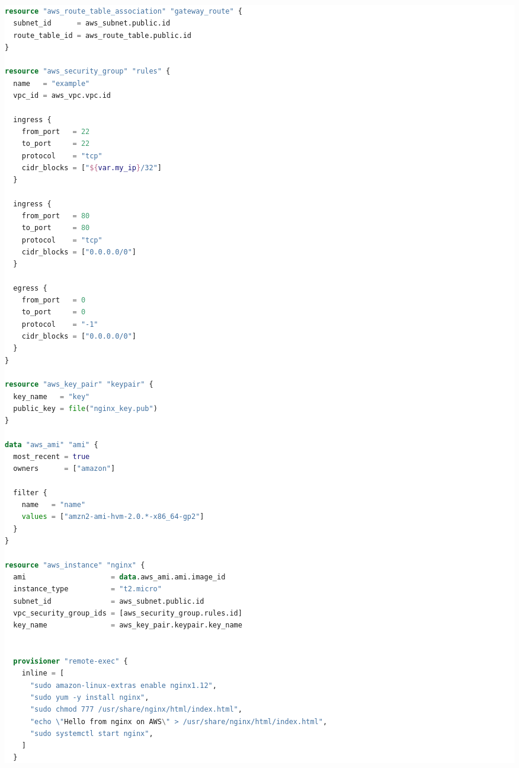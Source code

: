 ```.tf
resource "aws_route_table_association" "gateway_route" {
  subnet_id      = aws_subnet.public.id
  route_table_id = aws_route_table.public.id
}

resource "aws_security_group" "rules" {
  name   = "example"
  vpc_id = aws_vpc.vpc.id

  ingress {
    from_port   = 22
    to_port     = 22
    protocol    = "tcp"
    cidr_blocks = ["${var.my_ip}/32"]
  }

  ingress {
    from_port   = 80
    to_port     = 80
    protocol    = "tcp"
    cidr_blocks = ["0.0.0.0/0"]
  }

  egress {
    from_port   = 0
    to_port     = 0
    protocol    = "-1"
    cidr_blocks = ["0.0.0.0/0"]
  }
}

resource "aws_key_pair" "keypair" {
  key_name   = "key"
  public_key = file("nginx_key.pub")
}

data "aws_ami" "ami" {
  most_recent = true
  owners      = ["amazon"]

  filter {
    name   = "name"
    values = ["amzn2-ami-hvm-2.0.*-x86_64-gp2"]
  }
}

resource "aws_instance" "nginx" {
  ami                    = data.aws_ami.ami.image_id
  instance_type          = "t2.micro"
  subnet_id              = aws_subnet.public.id
  vpc_security_group_ids = [aws_security_group.rules.id]
  key_name               = aws_key_pair.keypair.key_name


  provisioner "remote-exec" {
    inline = [
      "sudo amazon-linux-extras enable nginx1.12",
      "sudo yum -y install nginx",
      "sudo chmod 777 /usr/share/nginx/html/index.html",
      "echo \"Hello from nginx on AWS\" > /usr/share/nginx/html/index.html",
      "sudo systemctl start nginx",
    ]
  }
```